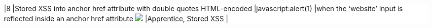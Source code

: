|8     |Stored XSS into anchor href attribute with double quotes HTML-encoded                                                    |javascript:alert(1)                                                                                                                                                                                                                                                                                                                                                                                                                                                                                                                                                                                                                                                                                                                                                                                                                                                                                                                                                                                                                                                                                                                                                                                                                                                                                                                                                                                                                                                                                                                                                                                                                                                                                                                                                         |when the ‘website’ input is reflected inside an anchor href attribute <img src="/resources/images/avatarDefault.svg" class="avatar"> <a id="author" href="randomtesttext">                                                                                                                                                                                                                                                                                                                                                                                                                                                                                                                                                                                                                                                                                                                                                                                                                                                                                                                                                                                                                                                                     |Apprentice, Stored XSS                      |